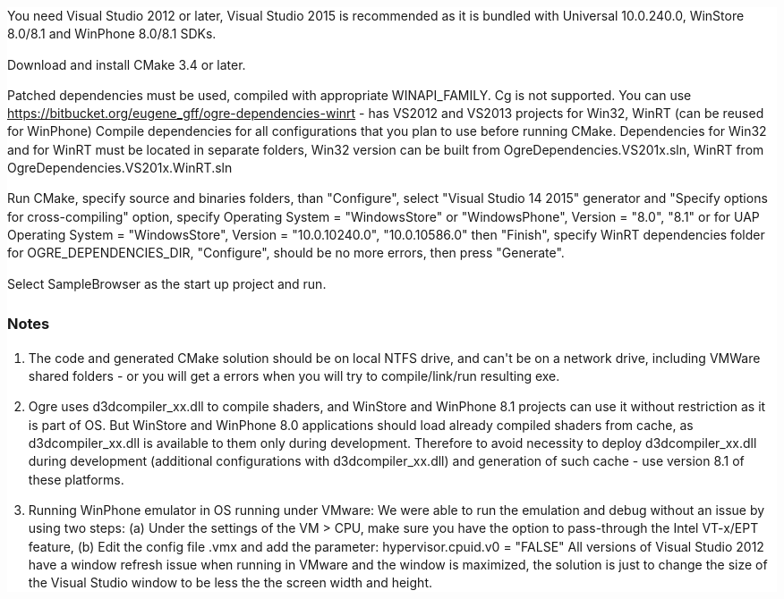 You need Visual Studio 2012 or later, Visual Studio 2015 is recommended
as it is bundled with Universal 10.0.240.0, WinStore 8.0/8.1 and WinPhone 8.0/8.1 SDKs.

Download and install CMake 3.4 or later.

Patched dependencies must be used, compiled with appropriate WINAPI_FAMILY.
Cg is not supported.
You can use https://bitbucket.org/eugene_gff/ogre-dependencies-winrt -
has VS2012 and VS2013 projects for Win32, WinRT (can be reused for WinPhone)
Compile dependencies for all configurations that you plan to use before
running CMake. Dependencies for Win32 and for WinRT must be located in
separate folders, Win32 version can be built from OgreDependencies.VS201x.sln, 
WinRT from OgreDependencies.VS201x.WinRT.sln

Run CMake, specify source and binaries folders, than "Configure", select
"Visual Studio 14 2015" generator and "Specify options for cross-compiling"
option, specify Operating System = "WindowsStore" or "WindowsPhone",
Version = "8.0", "8.1" or for UAP Operating System = "WindowsStore", Version = "10.0.10240.0", "10.0.10586.0" then "Finish", specify WinRT dependencies folder
for OGRE_DEPENDENCIES_DIR, "Configure", should be no more errors, then press
"Generate".

Select SampleBrowser as the start up project and run.

### Notes

1. The code and generated CMake solution should be on local NTFS drive,
and can't be on a network drive, including VMWare shared folders - or
you will get a errors when you will try to compile/link/run resulting exe.

2. Ogre uses d3dcompiler_xx.dll to compile shaders, and WinStore and
WinPhone 8.1 projects can use it without restriction as it is part of OS.
But WinStore and WinPhone 8.0 applications should load already compiled
shaders from cache, as d3dcompiler_xx.dll is available to them only during
development. Therefore to avoid necessity to deploy d3dcompiler_xx.dll
during development (additional configurations with d3dcompiler_xx.dll)
and generation of such cache - use version 8.1 of these platforms.

3. Running WinPhone emulator in OS running under VMware:
We were able to run the emulation and debug without an issue by using two
steps: (a) Under the settings of the VM > CPU, make sure you have the
option to pass-through the Intel VT-x/EPT feature, (b) Edit the config
file .vmx and add the parameter: hypervisor.cpuid.v0 = "FALSE"
All versions of Visual Studio 2012 have a window refresh issue when running
in VMware and the window is maximized, the solution is just to change the
size of the Visual Studio window to be less the the screen width and height.
